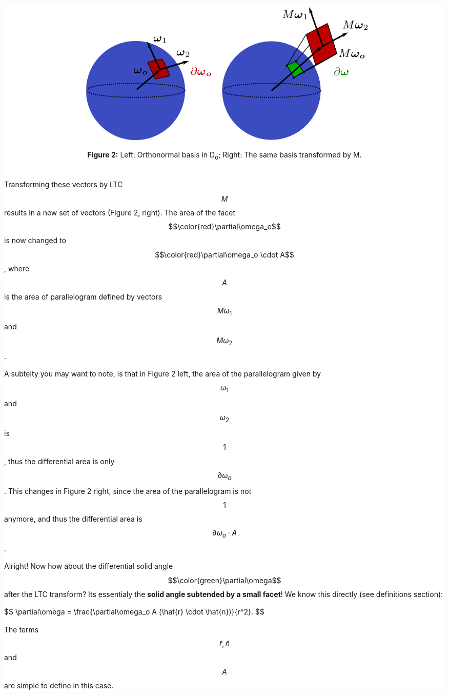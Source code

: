 <div class="row" align="center">
    <div class="col-sm-12">
        <img src="/assets/img/do_solid_angle.png" style="width: 600px">
    </div>
</div>
<div class="row" align="center">
    <div class="col-sm-12">
        <b>Figure 2:</b> Left: Orthonormal basis in D<sub>o</sub>; Right: The same basis transformed by M.
    </div>
</div>
<br>

Transforming these vectors by LTC $$M$$ results in a new set of vectors (Figure 2, right). The area of the facet $$\color{red}\partial\omega_o$$ is now changed to $$\color{red}\partial\omega_o \cdot A$$, where $$A$$ is the area of parallelogram defined by vectors $$M\omega_1$$ and $$M\omega_2$$. 

A subtelty you may want to note, is that in Figure 2 left, the area of the parallelogram given by $$\omega_1$$ and $$\omega_2$$ is $$1$$, thus the differential area is only $$\partial\omega_o$$. This changes in Figure 2 right, since the area of the parallelogram is not $$1$$ anymore, and thus the differential area is $$\partial\omega_o \cdot A$$.

Alright! Now how about the differential solid angle $$\color{green}\partial\omega$$ after the LTC transform? Its essentialy the <b>solid angle subtended by a small facet</b>! We know this directly (see definitions section):

<p>
$$
\partial\omega = \frac{\partial\omega_o A (\hat{r} \cdot \hat{n})}{r^2}.
$$
</p>

The terms $$\hat{r}, \hat{n}$$ and $$A$$ are simple to define in this case. 
